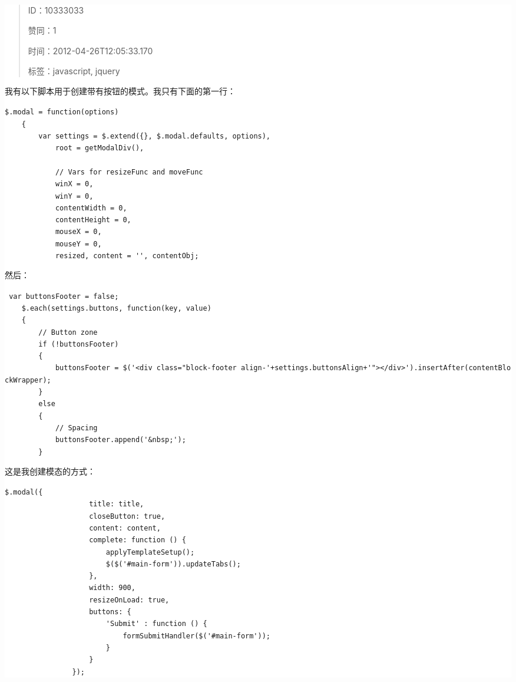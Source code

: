 > ID：10333033
> 
> 赞同：1
> 
> 时间：2012-04-26T12:05:33.170
> 
> 标签：javascript, jquery

我有以下脚本用于创建带有按钮的模式。我只有下面的第一行：

```
$.modal = function(options)
    {
        var settings = $.extend({}, $.modal.defaults, options),
            root = getModalDiv(),

            // Vars for resizeFunc and moveFunc
            winX = 0,
            winY = 0,
            contentWidth = 0,
            contentHeight = 0,
            mouseX = 0,
            mouseY = 0,
            resized, content = '', contentObj; 
```

然后：

```
 var buttonsFooter = false;
    $.each(settings.buttons, function(key, value)
    {
        // Button zone
        if (!buttonsFooter)
        {
            buttonsFooter = $('<div class="block-footer align-'+settings.buttonsAlign+'"></div>').insertAfter(contentBlockWrapper);
        }
        else
        {
            // Spacing
            buttonsFooter.append('&nbsp;');
        } 
```

这是我创建模态的方式：

```
$.modal({
                    title: title,
                    closeButton: true,
                    content: content,
                    complete: function () {
                        applyTemplateSetup();
                        $($('#main-form')).updateTabs();
                    },
                    width: 900,
                    resizeOnLoad: true,
                    buttons: {
                        'Submit' : function () {
                            formSubmitHandler($('#main-form'));
                        }
                    }
                }); 
```
